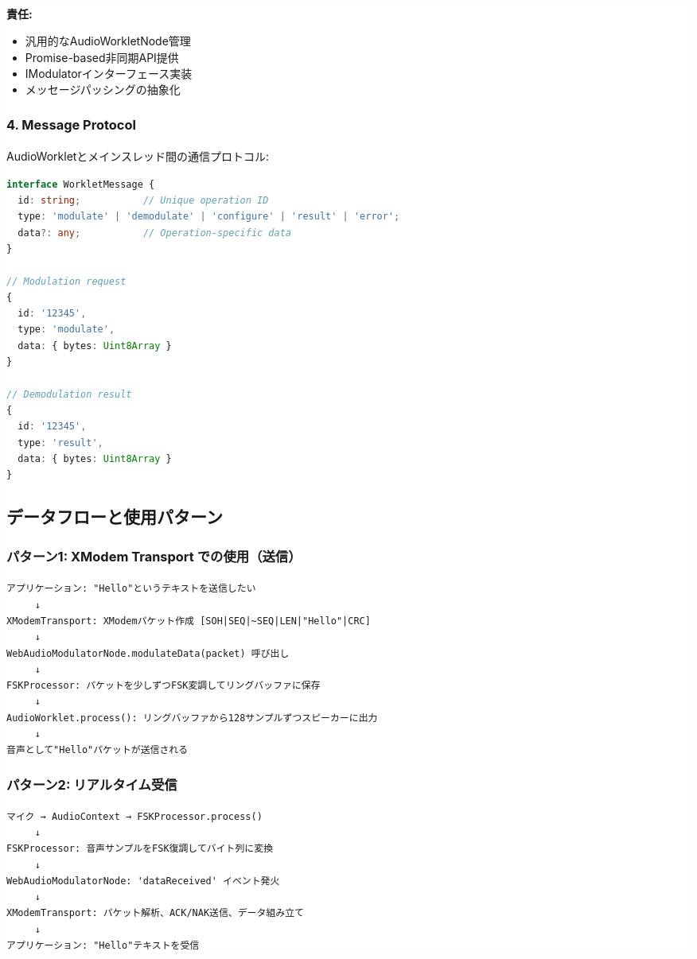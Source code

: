 
**責任:**
- 汎用的なAudioWorkletNode管理
- Promise-based非同期API提供
- IModulatorインターフェース実装
- メッセージパッシングの抽象化

### 4. Message Protocol

AudioWorkletとメインスレッド間の通信プロトコル:

```typescript
interface WorkletMessage {
  id: string;           // Unique operation ID
  type: 'modulate' | 'demodulate' | 'configure' | 'result' | 'error';
  data?: any;           // Operation-specific data
}

// Modulation request
{
  id: '12345',
  type: 'modulate',
  data: { bytes: Uint8Array }
}

// Demodulation result
{
  id: '12345',
  type: 'result',
  data: { bytes: Uint8Array }
}
```

## データフローと使用パターン

### パターン1: XModem Transport での使用（送信）
```
アプリケーション: "Hello"というテキストを送信したい
     ↓
XModemTransport: XModemパケット作成 [SOH|SEQ|~SEQ|LEN|"Hello"|CRC]
     ↓
WebAudioModulatorNode.modulateData(packet) 呼び出し
     ↓
FSKProcessor: パケットを少しずつFSK変調してリングバッファに保存
     ↓
AudioWorklet.process(): リングバッファから128サンプルずつスピーカーに出力
     ↓
音声として"Hello"パケットが送信される
```

### パターン2: リアルタイム受信
```
マイク → AudioContext → FSKProcessor.process()
     ↓
FSKProcessor: 音声サンプルをFSK復調してバイト列に変換
     ↓
WebAudioModulatorNode: 'dataReceived' イベント発火
     ↓
XModemTransport: パケット解析、ACK/NAK送信、データ組み立て
     ↓
アプリケーション: "Hello"テキストを受信
```
